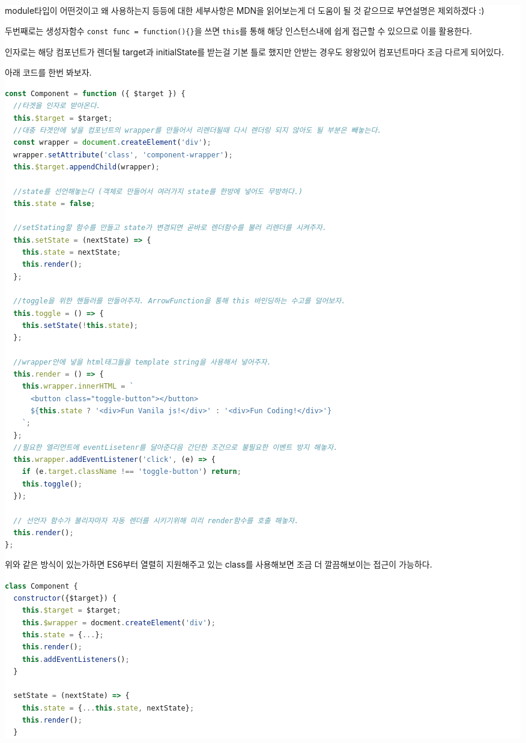 module타입이 어떤것이고 왜 사용하는지 등등에 대한 세부사항은 MDN을 읽어보는게 더 도움이 될 것 같으므로 부연설명은 제외하겠다 :)

두번째로는 생성자함수 `const func = function(){}`을 쓰면 `this`를 통해 해당 인스턴스내에 쉽게 접근할 수 있으므로
이를 활용한다.

인자로는 해당 컴포넌트가 렌더될 target과 initialState를 받는걸 기본 틀로 했지만 안받는 경우도 왕왕있어 컴포넌트마다 조금 다르게 되어있다.

아래 코드를 한번 봐보자.

```javascript
const Component = function ({ $target }) {
  //타겟을 인자로 받아온다.
  this.$target = $target;
  //대충 타겟안에 넣을 컴포넌트의 wrapper를 만들어서 리렌더될때 다시 렌더링 되지 않아도 될 부분은 빼놓는다.
  const wrapper = document.createElement('div');
  wrapper.setAttribute('class', 'component-wrapper');
  this.$target.appendChild(wrapper);

  //state를 선언해놓는다 (객체로 만들어서 여러가지 state를 한방에 넣어도 무방하다.)
  this.state = false;

  //setStating할 함수를 만들고 state가 변경되면 곧바로 렌더함수를 불러 리렌더를 시켜주자.
  this.setState = (nextState) => {
    this.state = nextState;
    this.render();
  };

  //toggle을 위한 핸들러를 만들어주자. ArrowFunction을 통해 this 바인딩하는 수고를 덜어보자.
  this.toggle = () => {
    this.setState(!this.state);
  };

  //wrapper안에 넣을 html태그들을 template string을 사용해서 넣어주자.
  this.render = () => {
    this.wrapper.innerHTML = `
      <button class="toggle-button"></button>
      ${this.state ? '<div>Fun Vanila js!</div>' : '<div>Fun Coding!</div>'}
    `;
  };
  //필요한 엘리먼트에 eventLisetenr를 달아준다음 간단한 조건으로 불필요한 이벤트 방지 해놓자.
  this.wrapper.addEventListener('click', (e) => {
    if (e.target.className !== 'toggle-button') return;
    this.toggle();
  });

  // 선언자 함수가 불리자마자 자동 렌더를 시키기위해 미리 render함수를 호출 해놓자.
  this.render();
};
```

위와 같은 방식이 있는가하면 ES6부터 열렬히 지원해주고 있는 class를 사용해보면 조금 더 깔끔해보이는 접근이 가능하다.

```javascript
class Component {
  constructor({$target}) {
    this.$target = $target;
    this.$wrapper = docment.createElement('div');
    this.state = {...};
    this.render();
    this.addEventListeners();
  }

  setState = (nextState) => {
    this.state = {...this.state, nextState};
    this.render();
  }

```